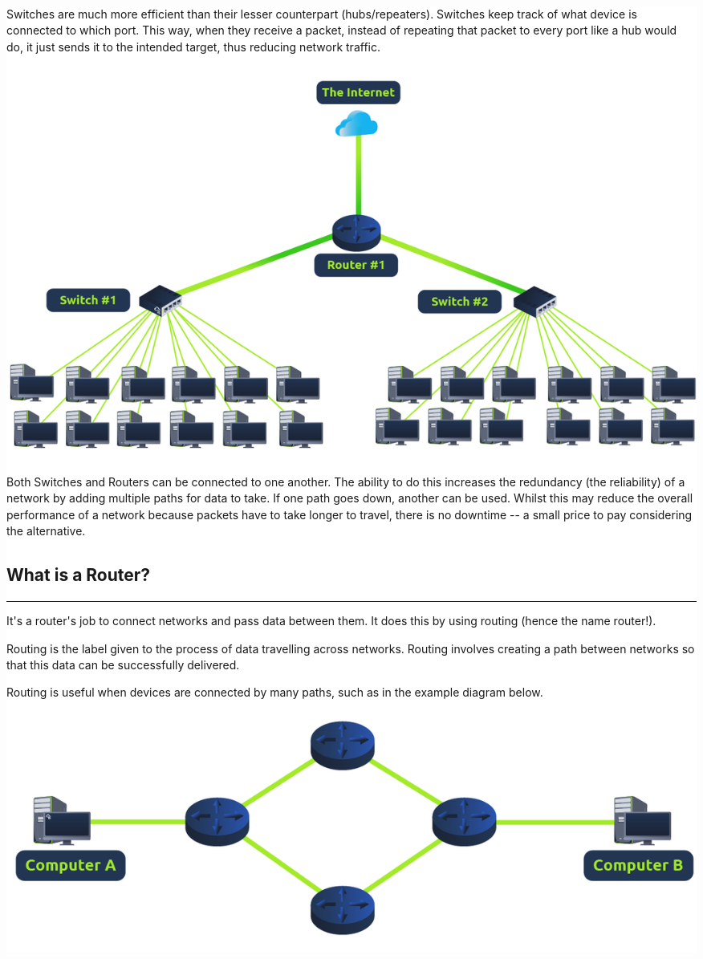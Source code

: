 Switches are much more efficient than their lesser counterpart (hubs/repeaters). Switches keep track of what device is connected to which port. This way, when they receive a packet, instead of repeating that packet to every port like a hub would do, it just sends it to the intended target, thus reducing network traffic.

![Pasted image 20241120164202.png](../../IMAGES/Pasted%20image%2020241120164202.png)

Both Switches and Routers can be connected to one another. The ability to do this increases the redundancy (the reliability) of a network by adding multiple paths for data to take. If one path goes down, another can be used. Whilst this may reduce the overall performance of a network because packets have to take longer to travel, there is no downtime -- a small price to pay considering the alternative.

## What is a Router?
---
It's a router's job to connect networks and pass data between them. It does this by using routing (hence the name router!).

Routing is the label given to the process of data travelling across networks. Routing involves creating a path between networks so that this data can be successfully delivered.

Routing is useful when devices are connected by many paths, such as in the example diagram below.

![Pasted image 20241120164225.png](../../IMAGES/Pasted%20image%2020241120164225.png)